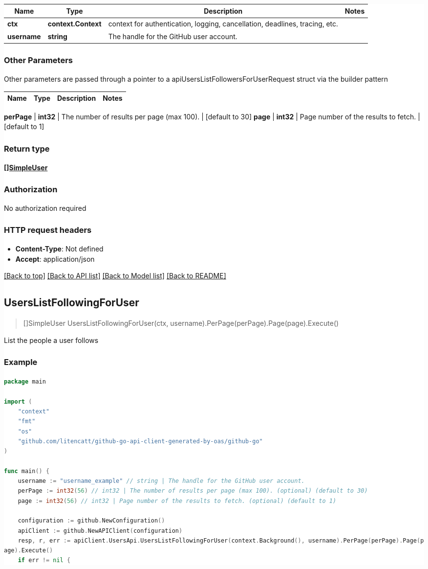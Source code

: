 
Name | Type | Description  | Notes
------------- | ------------- | ------------- | -------------
**ctx** | **context.Context** | context for authentication, logging, cancellation, deadlines, tracing, etc.
**username** | **string** | The handle for the GitHub user account. | 

### Other Parameters

Other parameters are passed through a pointer to a apiUsersListFollowersForUserRequest struct via the builder pattern


Name | Type | Description  | Notes
------------- | ------------- | ------------- | -------------

 **perPage** | **int32** | The number of results per page (max 100). | [default to 30]
 **page** | **int32** | Page number of the results to fetch. | [default to 1]

### Return type

[**[]SimpleUser**](SimpleUser.md)

### Authorization

No authorization required

### HTTP request headers

- **Content-Type**: Not defined
- **Accept**: application/json

[[Back to top]](#) [[Back to API list]](../README.md#documentation-for-api-endpoints)
[[Back to Model list]](../README.md#documentation-for-models)
[[Back to README]](../README.md)


## UsersListFollowingForUser

> []SimpleUser UsersListFollowingForUser(ctx, username).PerPage(perPage).Page(page).Execute()

List the people a user follows



### Example

```go
package main

import (
    "context"
    "fmt"
    "os"
    "github.com/litencatt/github-go-api-client-generated-by-oas/github-go"
)

func main() {
    username := "username_example" // string | The handle for the GitHub user account.
    perPage := int32(56) // int32 | The number of results per page (max 100). (optional) (default to 30)
    page := int32(56) // int32 | Page number of the results to fetch. (optional) (default to 1)

    configuration := github.NewConfiguration()
    apiClient := github.NewAPIClient(configuration)
    resp, r, err := apiClient.UsersApi.UsersListFollowingForUser(context.Background(), username).PerPage(perPage).Page(page).Execute()
    if err != nil {
```